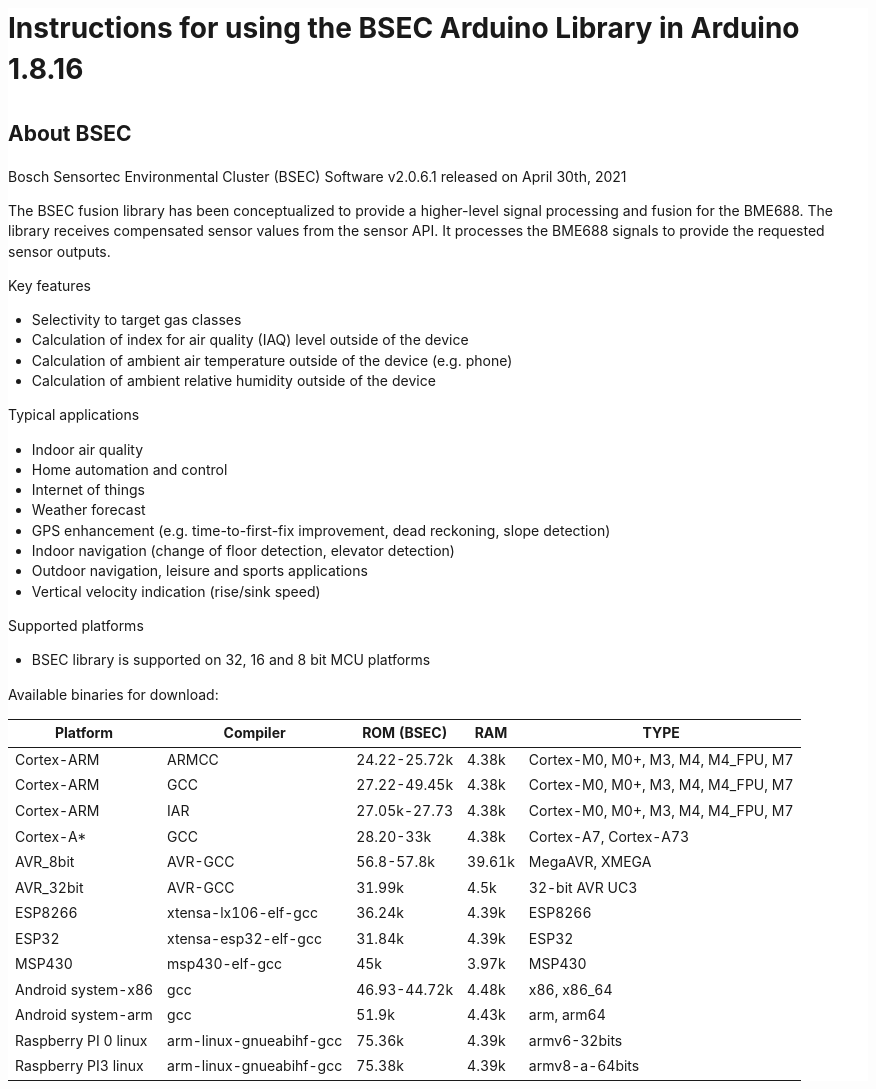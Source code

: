 # Instructions for using the BSEC Arduino Library in Arduino 1.8.16

## About BSEC

Bosch Sensortec Environmental Cluster (BSEC) Software v2.0.6.1 released on April 30th, 2021

The BSEC fusion library has been conceptualized to provide a higher-level signal processing and fusion for the BME688. The library receives compensated sensor values from the sensor API. It processes the BME688 signals to provide the requested sensor outputs.

Key features

- Selectivity to target gas classes
- Calculation of index for air quality (IAQ) level outside of the device
- Calculation of ambient air temperature outside of the device (e.g. phone)
- Calculation of ambient relative humidity outside of the device

Typical applications

- Indoor air quality
- Home automation and control
- Internet of things
- Weather forecast
- GPS enhancement (e.g. time-to-first-fix improvement, dead reckoning, slope detection)
- Indoor navigation (change of floor detection, elevator detection)
- Outdoor navigation, leisure and sports applications
- Vertical velocity indication (rise/sink speed)

Supported platforms

- BSEC library is supported on 32, 16 and 8 bit MCU platforms

Available binaries for download:

| Platform | Compiler | ROM (BSEC) | RAM  | TYPE |
|----------|----------|------------|------|------|
| Cortex-ARM | ARMCC | 24.22-25.72k | 4.38k | Cortex-M0, M0+, M3, M4, M4_FPU, M7 |
| Cortex-ARM | GCC | 27.22-49.45k | 4.38k | Cortex-M0, M0+, M3, M4, M4_FPU, M7 |
| Cortex-ARM | IAR | 27.05k-27.73 | 4.38k | Cortex-M0, M0+, M3, M4, M4_FPU, M7 |
| Cortex-A* | GCC | 28.20-33k | 4.38k | Cortex-A7, Cortex-A73 |
| AVR_8bit | AVR-GCC | 56.8-57.8k | 39.61k | MegaAVR, XMEGA |
| AVR_32bit | AVR-GCC | 31.99k | 4.5k | 32-bit AVR UC3 |
| ESP8266 | xtensa-lx106-elf-gcc | 36.24k | 4.39k | ESP8266 |
| ESP32 | xtensa-esp32-elf-gcc | 31.84k | 4.39k | ESP32 |
| MSP430 | msp430-elf-gcc | 45k | 3.97k | MSP430 |
| Android system-x86 | gcc | 46.93-44.72k | 4.48k | x86, x86_64 |
| Android system-arm | gcc | 51.9k | 4.43k | arm, arm64 |
| Raspberry PI 0 linux | arm-linux-gnueabihf-gcc | 75.36k | 4.39k | armv6-32bits |
| Raspberry PI3 linux | arm-linux-gnueabihf-gcc | 75.38k | 4.39k | armv8-a-64bits |
